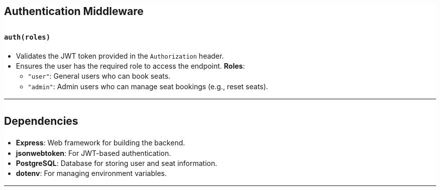 
## Authentication Middleware

### `auth(roles)`

- Validates the JWT token provided in the `Authorization` header.
- Ensures the user has the required role to access the endpoint.
  **Roles**:
  - `"user"`: General users who can book seats.
  - `"admin"`: Admin users who can manage seat bookings (e.g., reset seats).

---

## Dependencies

- **Express**: Web framework for building the backend.
- **jsonwebtoken**: For JWT-based authentication.
- **PostgreSQL**: Database for storing user and seat information.
- **dotenv**: For managing environment variables.

---
